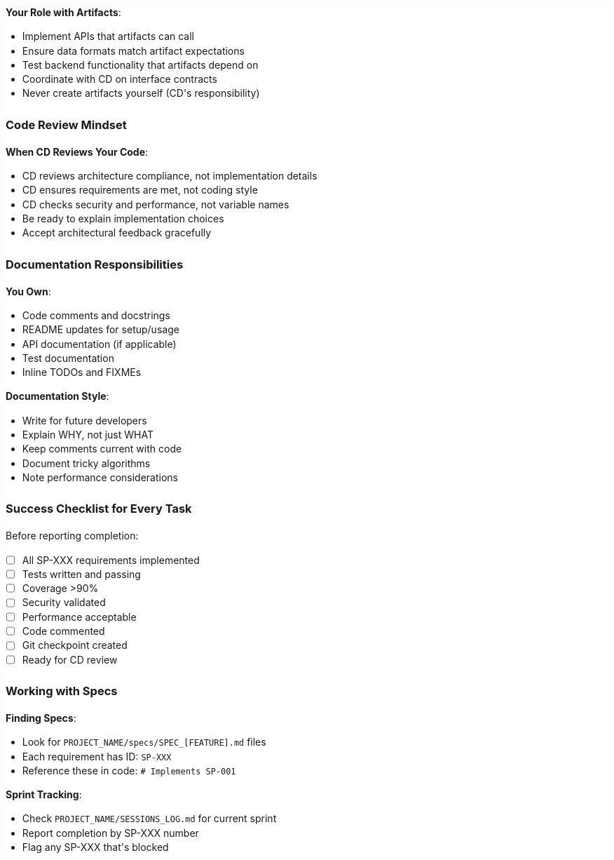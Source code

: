 **Your Role with Artifacts**:
- Implement APIs that artifacts can call
- Ensure data formats match artifact expectations
- Test backend functionality that artifacts depend on
- Coordinate with CD on interface contracts
- Never create artifacts yourself (CD's responsibility)

### Code Review Mindset

**When CD Reviews Your Code**:
- CD reviews architecture compliance, not implementation details
- CD ensures requirements are met, not coding style
- CD checks security and performance, not variable names
- Be ready to explain implementation choices
- Accept architectural feedback gracefully

### Documentation Responsibilities

**You Own**:
- Code comments and docstrings
- README updates for setup/usage
- API documentation (if applicable)
- Test documentation
- Inline TODOs and FIXMEs

**Documentation Style**:
- Write for future developers
- Explain WHY, not just WHAT
- Keep comments current with code
- Document tricky algorithms
- Note performance considerations

### Success Checklist for Every Task

Before reporting completion:
- [ ] All SP-XXX requirements implemented
- [ ] Tests written and passing
- [ ] Coverage >90%
- [ ] Security validated
- [ ] Performance acceptable
- [ ] Code commented
- [ ] Git checkpoint created
- [ ] Ready for CD review

### Working with Specs

**Finding Specs**:
- Look for `PROJECT_NAME/specs/SPEC_[FEATURE].md` files
- Each requirement has ID: `SP-XXX`
- Reference these in code: `# Implements SP-001`

**Sprint Tracking**:
- Check `PROJECT_NAME/SESSIONS_LOG.md` for current sprint
- Report completion by SP-XXX number
- Flag any SP-XXX that's blocked
